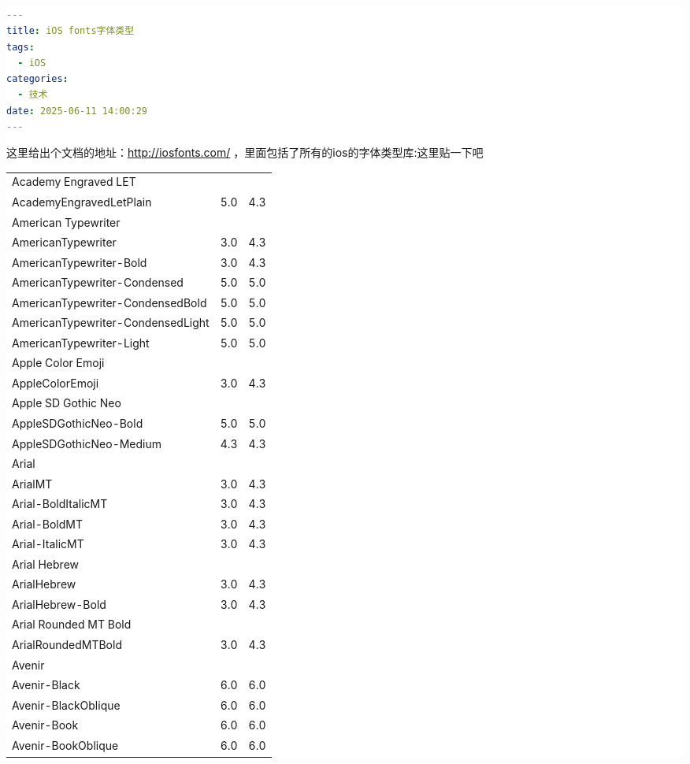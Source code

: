 ```yaml
---
title: iOS fonts字体类型
tags:
  - iOS
categories:
  - 技术
date: 2025-06-11 14:00:29
---
```


这里给出个文档的地址：http://iosfonts.com/ ，里面包括了所有的ios的字体类型库:这里贴一下吧

|  |  |  |
| --- | --- | --- |
| Academy Engraved LET |  |  |
| AcademyEngravedLetPlain | 5.0 | 4.3 |
| American Typewriter |  |  |
| AmericanTypewriter | 3.0 | 4.3 |
| AmericanTypewriter-Bold | 3.0 | 4.3 |
| AmericanTypewriter-Condensed | 5.0 | 5.0 |
| AmericanTypewriter-CondensedBold | 5.0 | 5.0 |
| AmericanTypewriter-CondensedLight | 5.0 | 5.0 |
| AmericanTypewriter-Light | 5.0 | 5.0 |
| Apple Color Emoji |  |  |
| AppleColorEmoji | 3.0 | 4.3 |
| Apple SD Gothic Neo |  |  |
| AppleSDGothicNeo-Bold | 5.0 | 5.0 |
| AppleSDGothicNeo-Medium | 4.3 | 4.3 |
| Arial |  |  |
| ArialMT | 3.0 | 4.3 |
| Arial-BoldItalicMT | 3.0 | 4.3 |
| Arial-BoldMT | 3.0 | 4.3 |
| Arial-ItalicMT | 3.0 | 4.3 |
| Arial Hebrew |  |  |
| ArialHebrew | 3.0 | 4.3 |
| ArialHebrew-Bold | 3.0 | 4.3 |
| Arial Rounded MT Bold |  |  |
| ArialRoundedMTBold | 3.0 | 4.3 |
| Avenir |  |  |
| Avenir-Black | 6.0 | 6.0 |
| Avenir-BlackOblique | 6.0 | 6.0 |
| Avenir-Book | 6.0 | 6.0 |
| Avenir-BookOblique | 6.0 | 6.0 |